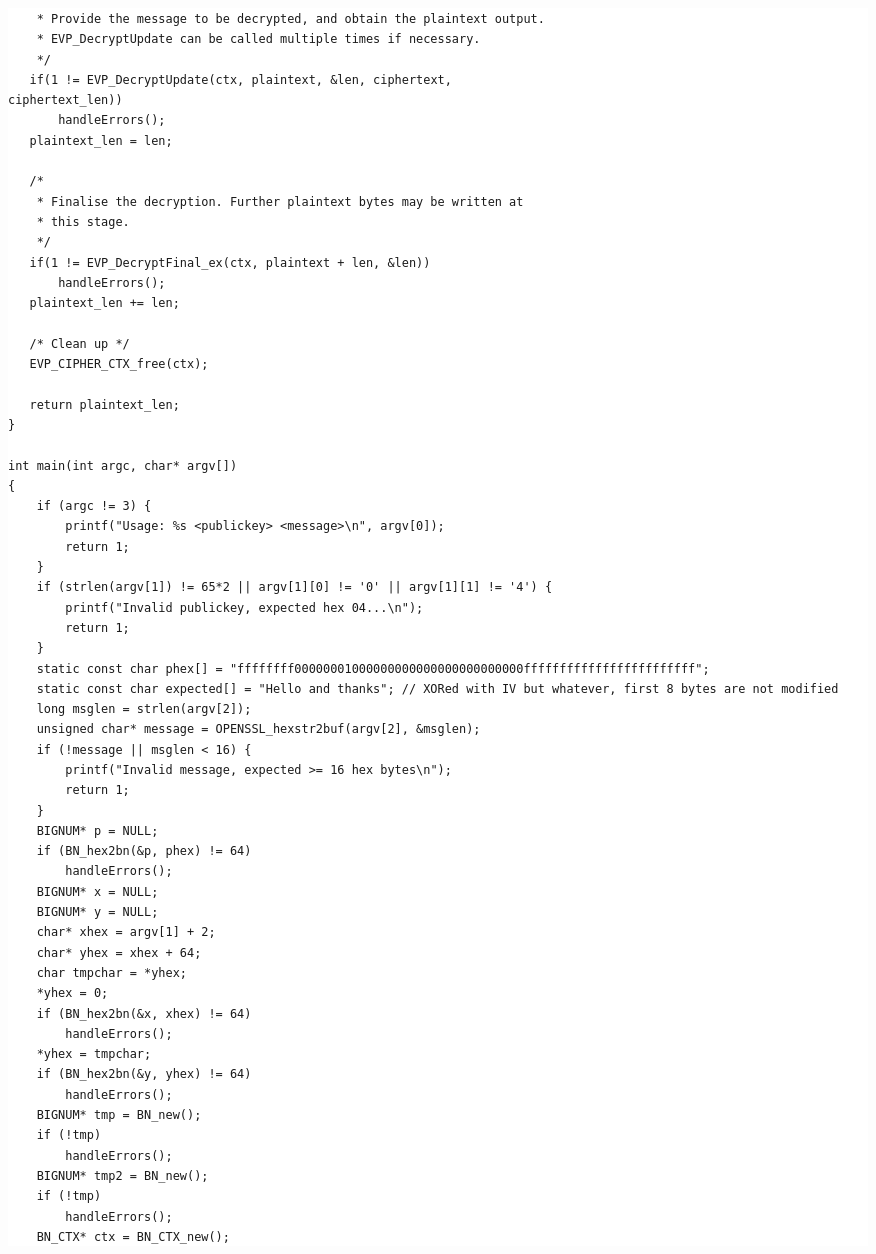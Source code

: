 ```  
    * Provide the message to be decrypted, and obtain the plaintext output.  
    * EVP_DecryptUpdate can be called multiple times if necessary.  
    */  
   if(1 != EVP_DecryptUpdate(ctx, plaintext, &len, ciphertext,
ciphertext_len))  
       handleErrors();  
   plaintext_len = len;

   /*  
    * Finalise the decryption. Further plaintext bytes may be written at  
    * this stage.  
    */  
   if(1 != EVP_DecryptFinal_ex(ctx, plaintext + len, &len))  
       handleErrors();  
   plaintext_len += len;

   /* Clean up */  
   EVP_CIPHER_CTX_free(ctx);

   return plaintext_len;  
}

int main(int argc, char* argv[])  
{  
	if (argc != 3) {  
		printf("Usage: %s <publickey> <message>\n", argv[0]);  
		return 1;  
	}  
	if (strlen(argv[1]) != 65*2 || argv[1][0] != '0' || argv[1][1] != '4') {  
		printf("Invalid publickey, expected hex 04...\n");  
		return 1;  
	}  
	static const char phex[] = "ffffffff00000001000000000000000000000000ffffffffffffffffffffffff";  
	static const char expected[] = "Hello and thanks"; // XORed with IV but whatever, first 8 bytes are not modified  
	long msglen = strlen(argv[2]);  
	unsigned char* message = OPENSSL_hexstr2buf(argv[2], &msglen);  
	if (!message || msglen < 16) {  
		printf("Invalid message, expected >= 16 hex bytes\n");  
		return 1;  
	}  
	BIGNUM* p = NULL;  
	if (BN_hex2bn(&p, phex) != 64)  
		handleErrors();  
	BIGNUM* x = NULL;  
	BIGNUM* y = NULL;  
	char* xhex = argv[1] + 2;  
	char* yhex = xhex + 64;  
	char tmpchar = *yhex;  
	*yhex = 0;  
	if (BN_hex2bn(&x, xhex) != 64)  
		handleErrors();  
	*yhex = tmpchar;  
	if (BN_hex2bn(&y, yhex) != 64)  
		handleErrors();  
	BIGNUM* tmp = BN_new();  
	if (!tmp)  
		handleErrors();  
	BIGNUM* tmp2 = BN_new();  
	if (!tmp)  
		handleErrors();  
	BN_CTX* ctx = BN_CTX_new();  
```